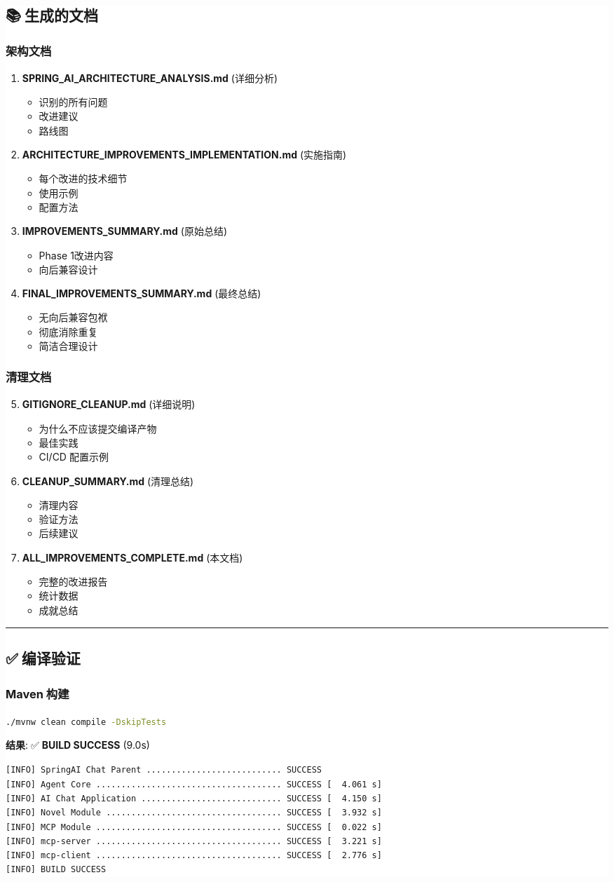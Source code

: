 
## 📚 生成的文档

### 架构文档
1. **SPRING_AI_ARCHITECTURE_ANALYSIS.md** (详细分析)
   - 识别的所有问题
   - 改进建议
   - 路线图

2. **ARCHITECTURE_IMPROVEMENTS_IMPLEMENTATION.md** (实施指南)
   - 每个改进的技术细节
   - 使用示例
   - 配置方法

3. **IMPROVEMENTS_SUMMARY.md** (原始总结)
   - Phase 1改进内容
   - 向后兼容设计

4. **FINAL_IMPROVEMENTS_SUMMARY.md** (最终总结)
   - 无向后兼容包袱
   - 彻底消除重复
   - 简洁合理设计

### 清理文档
5. **GITIGNORE_CLEANUP.md** (详细说明)
   - 为什么不应该提交编译产物
   - 最佳实践
   - CI/CD 配置示例

6. **CLEANUP_SUMMARY.md** (清理总结)
   - 清理内容
   - 验证方法
   - 后续建议

7. **ALL_IMPROVEMENTS_COMPLETE.md** (本文档)
   - 完整的改进报告
   - 统计数据
   - 成就总结

---

## ✅ 编译验证

### Maven 构建
```bash
./mvnw clean compile -DskipTests
```

**结果**: ✅ **BUILD SUCCESS** (9.0s)

```
[INFO] SpringAI Chat Parent ........................... SUCCESS
[INFO] Agent Core ..................................... SUCCESS [  4.061 s]
[INFO] AI Chat Application ............................ SUCCESS [  4.150 s]
[INFO] Novel Module ................................... SUCCESS [  3.932 s]
[INFO] MCP Module ..................................... SUCCESS [  0.022 s]
[INFO] mcp-server ..................................... SUCCESS [  3.221 s]
[INFO] mcp-client ..................................... SUCCESS [  2.776 s]
[INFO] BUILD SUCCESS
```

